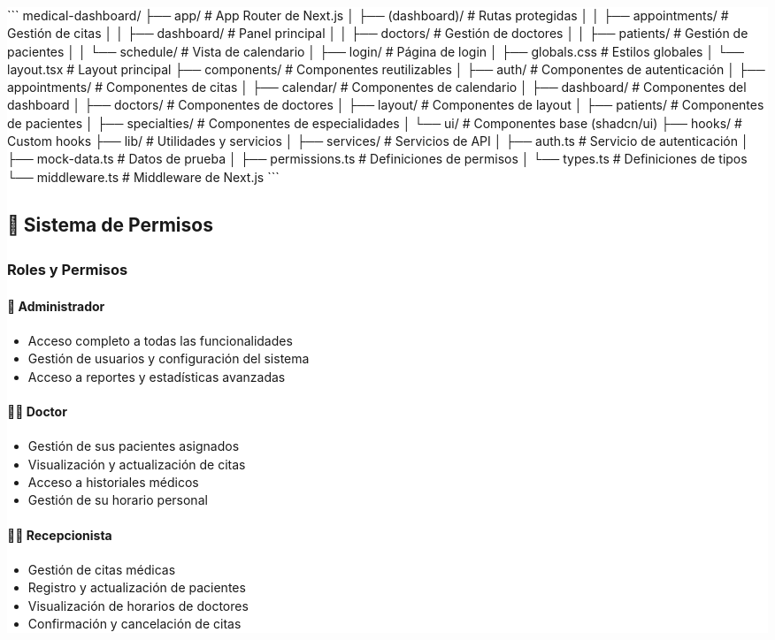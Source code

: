 \`\`\`
medical-dashboard/
├── app/                          # App Router de Next.js
│   ├── (dashboard)/             # Rutas protegidas
│   │   ├── appointments/        # Gestión de citas
│   │   ├── dashboard/           # Panel principal
│   │   ├── doctors/             # Gestión de doctores
│   │   ├── patients/            # Gestión de pacientes
│   │   └── schedule/            # Vista de calendario
│   ├── login/                   # Página de login
│   ├── globals.css              # Estilos globales
│   └── layout.tsx               # Layout principal
├── components/                  # Componentes reutilizables
│   ├── auth/                    # Componentes de autenticación
│   ├── appointments/            # Componentes de citas
│   ├── calendar/                # Componentes de calendario
│   ├── dashboard/               # Componentes del dashboard
│   ├── doctors/                 # Componentes de doctores
│   ├── layout/                  # Componentes de layout
│   ├── patients/                # Componentes de pacientes
│   ├── specialties/             # Componentes de especialidades
│   └── ui/                      # Componentes base (shadcn/ui)
├── hooks/                       # Custom hooks
├── lib/                         # Utilidades y servicios
│   ├── services/                # Servicios de API
│   ├── auth.ts                  # Servicio de autenticación
│   ├── mock-data.ts             # Datos de prueba
│   ├── permissions.ts           # Definiciones de permisos
│   └── types.ts                 # Definiciones de tipos
└── middleware.ts                # Middleware de Next.js
\`\`\`

## 🔑 Sistema de Permisos

### Roles y Permisos

#### 👑 Administrador
- Acceso completo a todas las funcionalidades
- Gestión de usuarios y configuración del sistema
- Acceso a reportes y estadísticas avanzadas

#### 👨‍⚕️ Doctor
- Gestión de sus pacientes asignados
- Visualización y actualización de citas
- Acceso a historiales médicos
- Gestión de su horario personal

#### 👩‍💼 Recepcionista
- Gestión de citas médicas
- Registro y actualización de pacientes
- Visualización de horarios de doctores
- Confirmación y cancelación de citas
